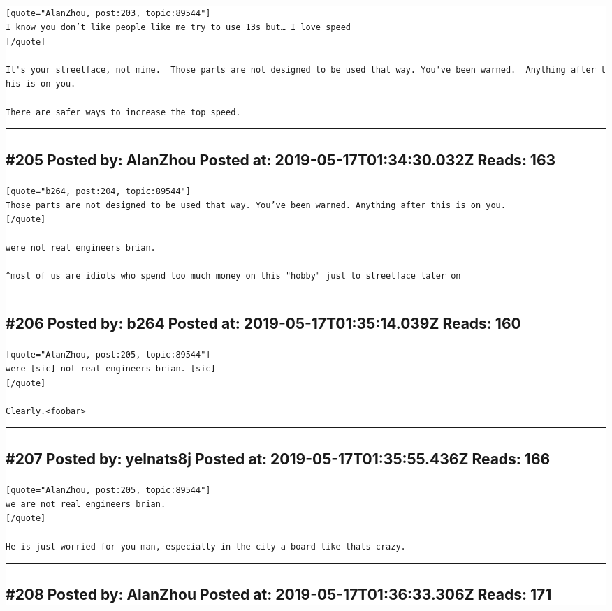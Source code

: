 ```
[quote="AlanZhou, post:203, topic:89544"]
I know you don’t like people like me try to use 13s but… I love speed
[/quote]

It's your streetface, not mine.  Those parts are not designed to be used that way. You've been warned.  Anything after this is on you.

There are safer ways to increase the top speed.
```

---
## \#205 Posted by: AlanZhou Posted at: 2019-05-17T01:34:30.032Z Reads: 163

```
[quote="b264, post:204, topic:89544"]
Those parts are not designed to be used that way. You’ve been warned. Anything after this is on you.
[/quote]

were not real engineers brian.

^most of us are idiots who spend too much money on this "hobby" just to streetface later on
```

---
## \#206 Posted by: b264 Posted at: 2019-05-17T01:35:14.039Z Reads: 160

```
[quote="AlanZhou, post:205, topic:89544"]
were [sic] not real engineers brian. [sic]
[/quote]

Clearly.<foobar>
```

---
## \#207 Posted by: yelnats8j Posted at: 2019-05-17T01:35:55.436Z Reads: 166

```
[quote="AlanZhou, post:205, topic:89544"]
we are not real engineers brian.
[/quote]

He is just worried for you man, especially in the city a board like thats crazy.
```

---
## \#208 Posted by: AlanZhou Posted at: 2019-05-17T01:36:33.306Z Reads: 171
